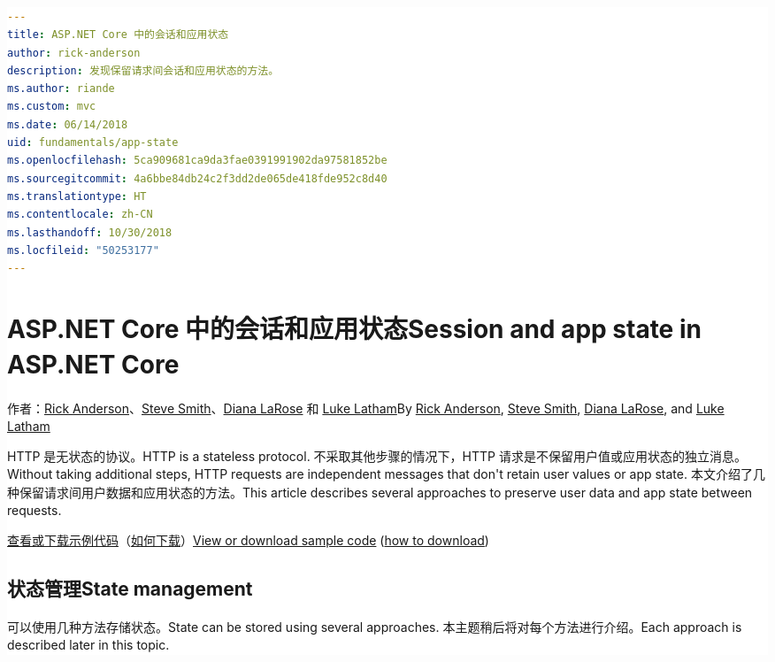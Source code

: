 ```yaml
---
title: ASP.NET Core 中的会话和应用状态
author: rick-anderson
description: 发现保留请求间会话和应用状态的方法。
ms.author: riande
ms.custom: mvc
ms.date: 06/14/2018
uid: fundamentals/app-state
ms.openlocfilehash: 5ca909681ca9da3fae0391991902da97581852be
ms.sourcegitcommit: 4a6bbe84db24c2f3dd2de065de418fde952c8d40
ms.translationtype: HT
ms.contentlocale: zh-CN
ms.lasthandoff: 10/30/2018
ms.locfileid: "50253177"
---
```

# <a name="session-and-app-state-in-aspnet-core"></a><span data-ttu-id="eae5c-103">ASP.NET Core 中的会话和应用状态</span><span class="sxs-lookup"><span data-stu-id="eae5c-103">Session and app state in ASP.NET Core</span></span>

<span data-ttu-id="eae5c-104">作者：[Rick Anderson](https://twitter.com/RickAndMSFT)、[Steve Smith](https://ardalis.com/)、[Diana LaRose](https://github.com/DianaLaRose) 和 [Luke Latham](https://github.com/guardrex)</span><span class="sxs-lookup"><span data-stu-id="eae5c-104">By [Rick Anderson](https://twitter.com/RickAndMSFT), [Steve Smith](https://ardalis.com/), [Diana LaRose](https://github.com/DianaLaRose), and [Luke Latham](https://github.com/guardrex)</span></span>

<span data-ttu-id="eae5c-105">HTTP 是无状态的协议。</span><span class="sxs-lookup"><span data-stu-id="eae5c-105">HTTP is a stateless protocol.</span></span> <span data-ttu-id="eae5c-106">不采取其他步骤的情况下，HTTP 请求是不保留用户值或应用状态的独立消息。</span><span class="sxs-lookup"><span data-stu-id="eae5c-106">Without taking additional steps, HTTP requests are independent messages that don't retain user values or app state.</span></span> <span data-ttu-id="eae5c-107">本文介绍了几种保留请求间用户数据和应用状态的方法。</span><span class="sxs-lookup"><span data-stu-id="eae5c-107">This article describes several approaches to preserve user data and app state between requests.</span></span>

<span data-ttu-id="eae5c-108">[查看或下载示例代码](https://github.com/aspnet/Docs/tree/master/aspnetcore/fundamentals/app-state/samples)（[如何下载](xref:index#how-to-download-a-sample)）</span><span class="sxs-lookup"><span data-stu-id="eae5c-108">[View or download sample code](https://github.com/aspnet/Docs/tree/master/aspnetcore/fundamentals/app-state/samples) ([how to download](xref:index#how-to-download-a-sample))</span></span>

## <a name="state-management"></a><span data-ttu-id="eae5c-109">状态管理</span><span class="sxs-lookup"><span data-stu-id="eae5c-109">State management</span></span>

<span data-ttu-id="eae5c-110">可以使用几种方法存储状态。</span><span class="sxs-lookup"><span data-stu-id="eae5c-110">State can be stored using several approaches.</span></span> <span data-ttu-id="eae5c-111">本主题稍后将对每个方法进行介绍。</span><span class="sxs-lookup"><span data-stu-id="eae5c-111">Each approach is described later in this topic.</span></span>
